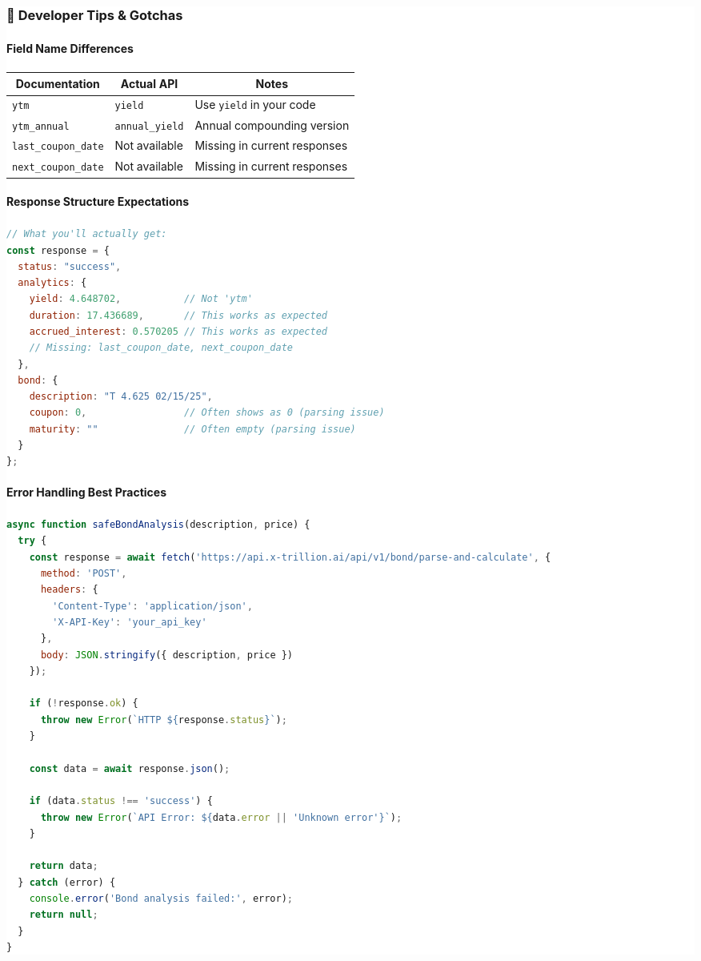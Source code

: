 ### 🔧 **Developer Tips & Gotchas**

#### **Field Name Differences**
| Documentation | Actual API | Notes |
|---------------|------------|-------|
| `ytm` | `yield` | Use `yield` in your code |
| `ytm_annual` | `annual_yield` | Annual compounding version |
| `last_coupon_date` | Not available | Missing in current responses |
| `next_coupon_date` | Not available | Missing in current responses |

#### **Response Structure Expectations**
```javascript
// What you'll actually get:
const response = {
  status: "success",
  analytics: {
    yield: 4.648702,           // Not 'ytm'
    duration: 17.436689,       // This works as expected
    accrued_interest: 0.570205 // This works as expected
    // Missing: last_coupon_date, next_coupon_date
  },
  bond: {
    description: "T 4.625 02/15/25",
    coupon: 0,                 // Often shows as 0 (parsing issue)
    maturity: ""               // Often empty (parsing issue)
  }
};
```

#### **Error Handling Best Practices**
```javascript
async function safeBondAnalysis(description, price) {
  try {
    const response = await fetch('https://api.x-trillion.ai/api/v1/bond/parse-and-calculate', {
      method: 'POST',
      headers: {
        'Content-Type': 'application/json',
        'X-API-Key': 'your_api_key'
      },
      body: JSON.stringify({ description, price })
    });
    
    if (!response.ok) {
      throw new Error(`HTTP ${response.status}`);
    }
    
    const data = await response.json();
    
    if (data.status !== 'success') {
      throw new Error(`API Error: ${data.error || 'Unknown error'}`);
    }
    
    return data;
  } catch (error) {
    console.error('Bond analysis failed:', error);
    return null;
  }
}
```

